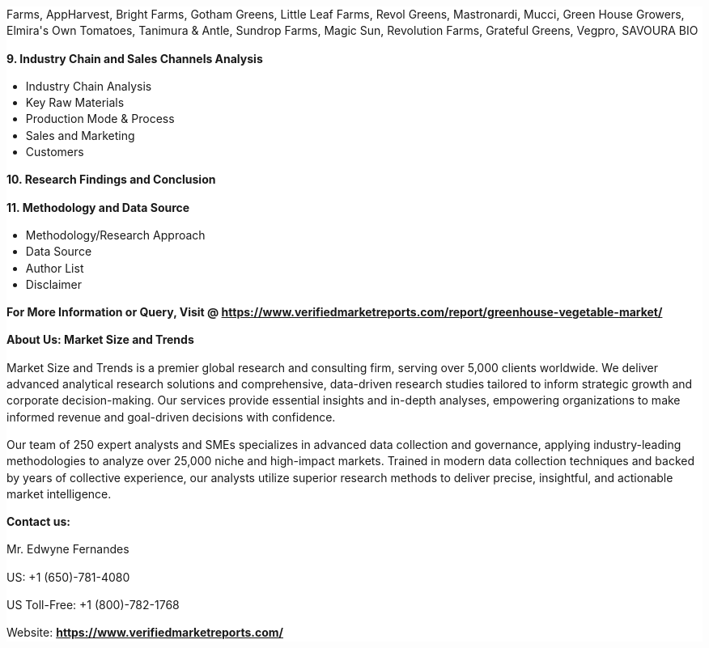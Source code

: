 Farms, AppHarvest, Bright Farms, Gotham Greens, Little Leaf Farms, Revol Greens, Mastronardi, Mucci, Green House Growers, Elmira's Own Tomatoes, Tanimura & Antle, Sundrop Farms, Magic Sun, Revolution Farms, Grateful Greens, Vegpro, SAVOURA BIO</strong></p><p><strong>9. Industry Chain and Sales Channels Analysis</strong></p><ul><li>Industry Chain Analysis</li><li>Key Raw Materials</li><li>Production Mode &amp; Process</li><li>Sales and Marketing</li><li>Customers</li></ul><p><strong>10. Research Findings and Conclusion</strong></p><p><strong>11. Methodology and Data Source</strong></p><ul><li>Methodology/Research Approach</li><li>Data Source</li><li>Author List</li><li>Disclaimer</li></ul></p><p><strong>For More Information or Query, Visit @ <a href="https://www.verifiedmarketreports.com/report/greenhouse-vegetable-market/">https://www.verifiedmarketreports.com/report/greenhouse-vegetable-market/</a></strong></p><p><strong>About Us: Market Size and Trends</strong></p><p>Market Size and Trends is a premier global research and consulting firm, serving over 5,000 clients worldwide. We deliver advanced analytical research solutions and comprehensive, data-driven research studies tailored to inform strategic growth and corporate decision-making. Our services provide essential insights and in-depth analyses, empowering organizations to make informed revenue and goal-driven decisions with confidence.</p><p>Our team of 250 expert analysts and SMEs specializes in advanced data collection and governance, applying industry-leading methodologies to analyze over 25,000 niche and high-impact markets. Trained in modern data collection techniques and backed by years of collective experience, our analysts utilize superior research methods to deliver precise, insightful, and actionable market intelligence.</p><p><strong>Contact us:</strong></p><p>Mr. Edwyne Fernandes</p><p>US: +1 (650)-781-4080</p><p>US Toll-Free: +1 (800)-782-1768</p><p>Website: <strong><a href="https://www.verifiedmarketreports.com/">https://www.verifiedmarketreports.com/</a></strong></p>
